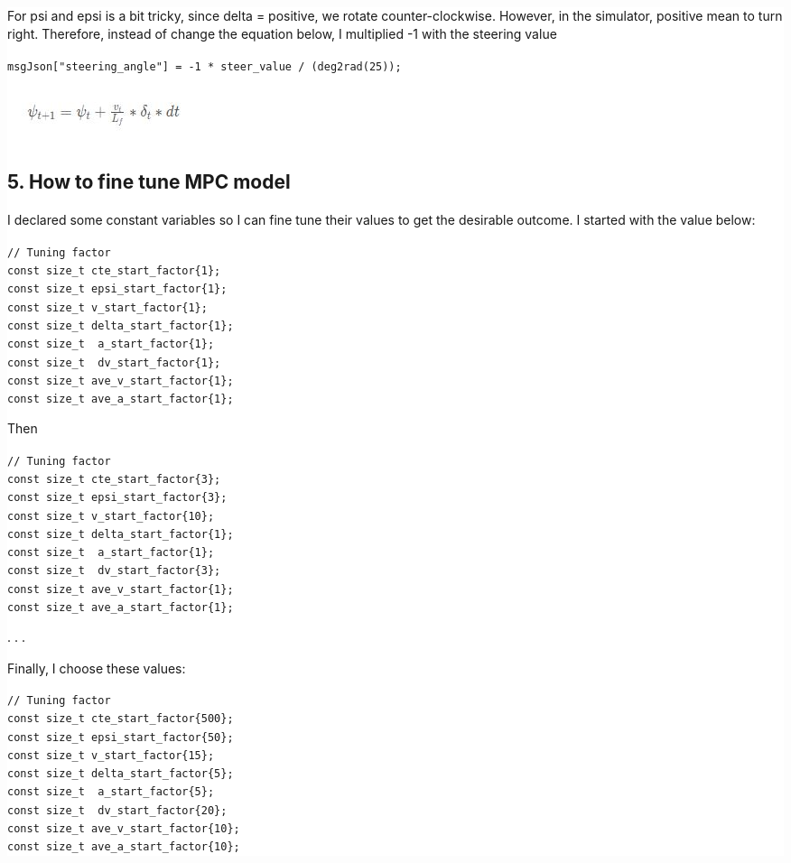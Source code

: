 For psi and epsi is a bit tricky, since delta = positive, we rotate counter-clockwise. However, in the simulator, positive mean to turn right. 
Therefore, instead of change the equation below, I multiplied -1 with the steering value 
```
msgJson["steering_angle"] = -1 * steer_value / (deg2rad(25));
```
![Update psi and epsi equation](images/yaw.jpg)


## 5. How to fine tune MPC model
I declared some constant variables so I can fine tune their values to get the desirable outcome.
I started with the value below:

```
// Tuning factor 
const size_t cte_start_factor{1};
const size_t epsi_start_factor{1};
const size_t v_start_factor{1};
const size_t delta_start_factor{1};
const size_t  a_start_factor{1};
const size_t  dv_start_factor{1};
const size_t ave_v_start_factor{1};
const size_t ave_a_start_factor{1};
```

Then

```
// Tuning factor 
const size_t cte_start_factor{3};
const size_t epsi_start_factor{3};
const size_t v_start_factor{10};
const size_t delta_start_factor{1};
const size_t  a_start_factor{1};
const size_t  dv_start_factor{3};
const size_t ave_v_start_factor{1};
const size_t ave_a_start_factor{1};
```
.
.
.

Finally, I choose these values:

```
// Tuning factor 
const size_t cte_start_factor{500};
const size_t epsi_start_factor{50};
const size_t v_start_factor{15};
const size_t delta_start_factor{5};
const size_t  a_start_factor{5};
const size_t  dv_start_factor{20};
const size_t ave_v_start_factor{10};
const size_t ave_a_start_factor{10};
```
